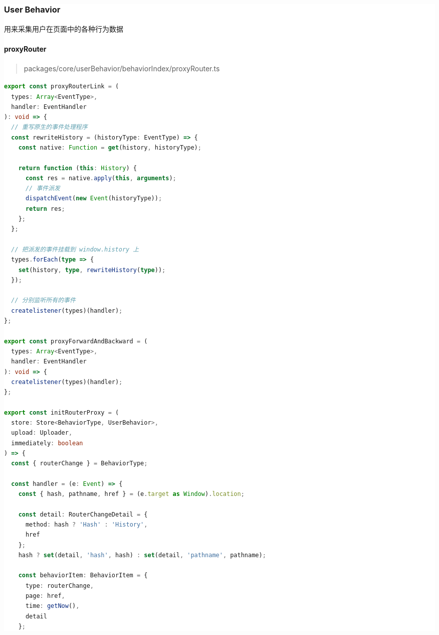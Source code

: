 
### User Behavior

用来采集用户在页面中的各种行为数据

#### proxyRouter

> packages/core/userBehavior/behaviorIndex/proxyRouter.ts

```typescript
export const proxyRouterLink = (
  types: Array<EventType>, 
  handler: EventHandler
): void => {
  // 重写原生的事件处理程序
  const rewriteHistory = (historyType: EventType) => {
    const native: Function = get(history, historyType);

    return function (this: History) {
      const res = native.apply(this, arguments);
      // 事件派发
      dispatchEvent(new Event(historyType));
      return res;
    };
  };

  // 把派发的事件挂载到 window.history 上
  types.forEach(type => {
    set(history, type, rewriteHistory(type));
  });

  // 分别监听所有的事件
  createlistener(types)(handler);
};

export const proxyForwardAndBackward = (
  types: Array<EventType>, 
  handler: EventHandler
): void => {
  createlistener(types)(handler);
};

export const initRouterProxy = (
  store: Store<BehaviorType, UserBehavior>,
  upload: Uploader,
  immediately: boolean
) => {
  const { routerChange } = BehaviorType;

  const handler = (e: Event) => {
    const { hash, pathname, href } = (e.target as Window).location;

    const detail: RouterChangeDetail = {
      method: hash ? 'Hash' : 'History',
      href
    };
    hash ? set(detail, 'hash', hash) : set(detail, 'pathname', pathname);

    const behaviorItem: BehaviorItem = {
      type: routerChange,
      page: href,
      time: getNow(),
      detail
    };

```